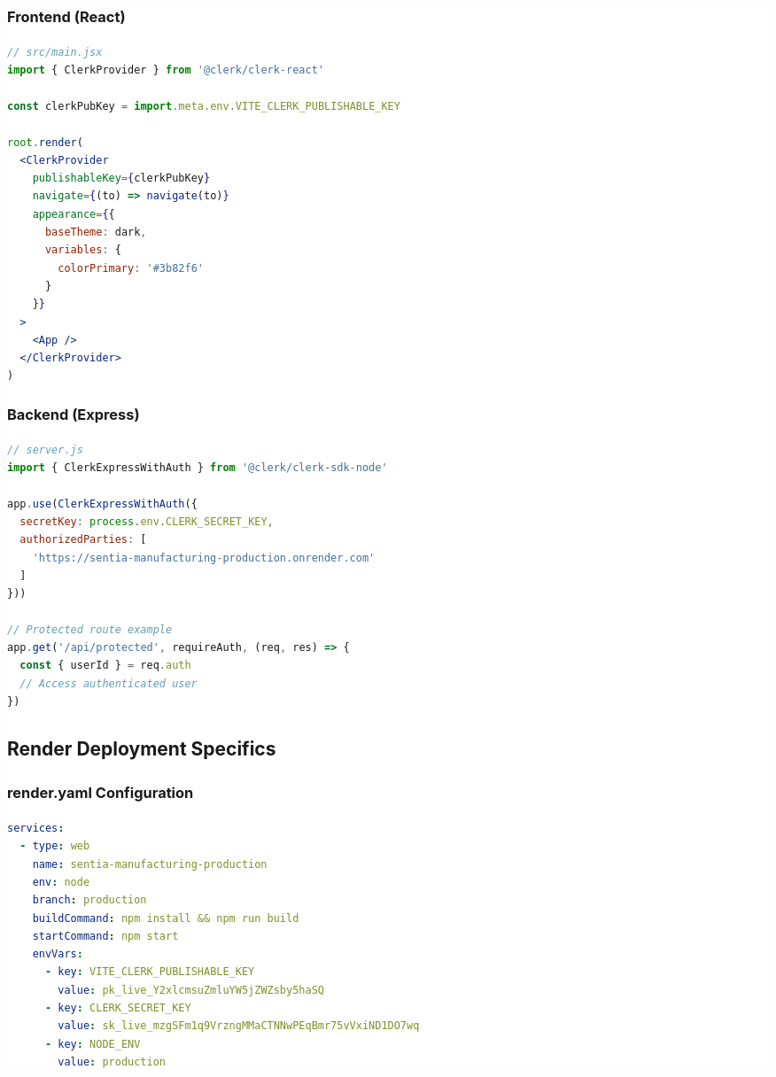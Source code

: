 ### Frontend (React)

```jsx
// src/main.jsx
import { ClerkProvider } from '@clerk/clerk-react'

const clerkPubKey = import.meta.env.VITE_CLERK_PUBLISHABLE_KEY

root.render(
  <ClerkProvider 
    publishableKey={clerkPubKey}
    navigate={(to) => navigate(to)}
    appearance={{
      baseTheme: dark,
      variables: {
        colorPrimary: '#3b82f6'
      }
    }}
  >
    <App />
  </ClerkProvider>
)
```

### Backend (Express)

```javascript
// server.js
import { ClerkExpressWithAuth } from '@clerk/clerk-sdk-node'

app.use(ClerkExpressWithAuth({
  secretKey: process.env.CLERK_SECRET_KEY,
  authorizedParties: [
    'https://sentia-manufacturing-production.onrender.com'
  ]
}))

// Protected route example
app.get('/api/protected', requireAuth, (req, res) => {
  const { userId } = req.auth
  // Access authenticated user
})
```

## Render Deployment Specifics

### render.yaml Configuration

```yaml
services:
  - type: web
    name: sentia-manufacturing-production
    env: node
    branch: production
    buildCommand: npm install && npm run build
    startCommand: npm start
    envVars:
      - key: VITE_CLERK_PUBLISHABLE_KEY
        value: pk_live_Y2xlcmsuZmluYW5jZWZsby5haSQ
      - key: CLERK_SECRET_KEY
        value: sk_live_mzgSFm1q9VrzngMMaCTNNwPEqBmr75vVxiND1DO7wq
      - key: NODE_ENV
        value: production
```

